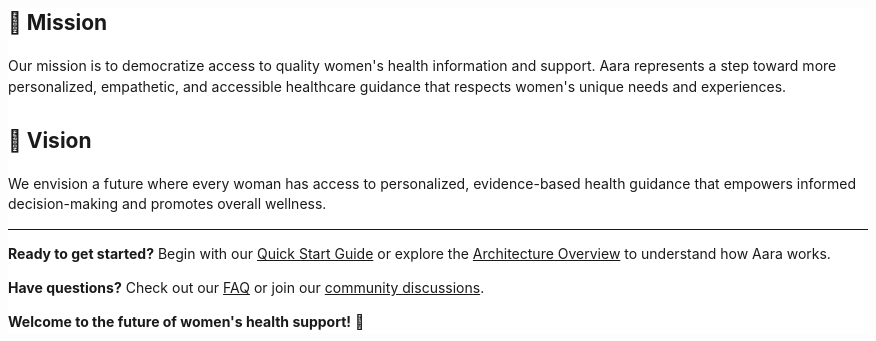 ## 🎯 Mission

Our mission is to democratize access to quality women's health information and support. Aara represents a step toward more personalized, empathetic, and accessible healthcare guidance that respects women's unique needs and experiences.

## 🌈 Vision

We envision a future where every woman has access to personalized, evidence-based health guidance that empowers informed decision-making and promotes overall wellness.

---

**Ready to get started?** Begin with our [Quick Start Guide](getting-started/quick-start.md) or explore the [Architecture Overview](architecture/system-overview.md) to understand how Aara works.

**Have questions?** Check out our [FAQ](troubleshooting/common-issues.md) or join our [community discussions](https://github.com/your-org/aAara-health-agent/discussions).

**Welcome to the future of women's health support!** 🌸 